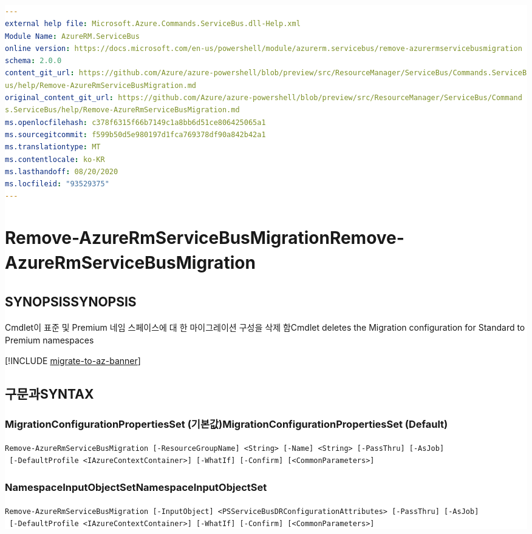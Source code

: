 ```yaml
---
external help file: Microsoft.Azure.Commands.ServiceBus.dll-Help.xml
Module Name: AzureRM.ServiceBus
online version: https://docs.microsoft.com/en-us/powershell/module/azurerm.servicebus/remove-azurermservicebusmigration
schema: 2.0.0
content_git_url: https://github.com/Azure/azure-powershell/blob/preview/src/ResourceManager/ServiceBus/Commands.ServiceBus/help/Remove-AzureRmServiceBusMigration.md
original_content_git_url: https://github.com/Azure/azure-powershell/blob/preview/src/ResourceManager/ServiceBus/Commands.ServiceBus/help/Remove-AzureRmServiceBusMigration.md
ms.openlocfilehash: c378f6315f66b7149c1a8bb6d51ce806425065a1
ms.sourcegitcommit: f599b50d5e980197d1fca769378df90a842b42a1
ms.translationtype: MT
ms.contentlocale: ko-KR
ms.lasthandoff: 08/20/2020
ms.locfileid: "93529375"
---
```

# <span data-ttu-id="4efba-101">Remove-AzureRmServiceBusMigration</span><span class="sxs-lookup"><span data-stu-id="4efba-101">Remove-AzureRmServiceBusMigration</span></span>

## <span data-ttu-id="4efba-102">SYNOPSIS</span><span class="sxs-lookup"><span data-stu-id="4efba-102">SYNOPSIS</span></span>
<span data-ttu-id="4efba-103">Cmdlet이 표준 및 Premium 네임 스페이스에 대 한 마이그레이션 구성을 삭제 함</span><span class="sxs-lookup"><span data-stu-id="4efba-103">Cmdlet deletes the Migration configuration for Standard to Premium namespaces</span></span>

[!INCLUDE [migrate-to-az-banner](../../includes/migrate-to-az-banner.md)]

## <span data-ttu-id="4efba-104">구문과</span><span class="sxs-lookup"><span data-stu-id="4efba-104">SYNTAX</span></span>

### <span data-ttu-id="4efba-105">MigrationConfigurationPropertiesSet (기본값)</span><span class="sxs-lookup"><span data-stu-id="4efba-105">MigrationConfigurationPropertiesSet (Default)</span></span>
```
Remove-AzureRmServiceBusMigration [-ResourceGroupName] <String> [-Name] <String> [-PassThru] [-AsJob]
 [-DefaultProfile <IAzureContextContainer>] [-WhatIf] [-Confirm] [<CommonParameters>]
```

### <span data-ttu-id="4efba-106">NamespaceInputObjectSet</span><span class="sxs-lookup"><span data-stu-id="4efba-106">NamespaceInputObjectSet</span></span>
```
Remove-AzureRmServiceBusMigration [-InputObject] <PSServiceBusDRConfigurationAttributes> [-PassThru] [-AsJob]
 [-DefaultProfile <IAzureContextContainer>] [-WhatIf] [-Confirm] [<CommonParameters>]
```
